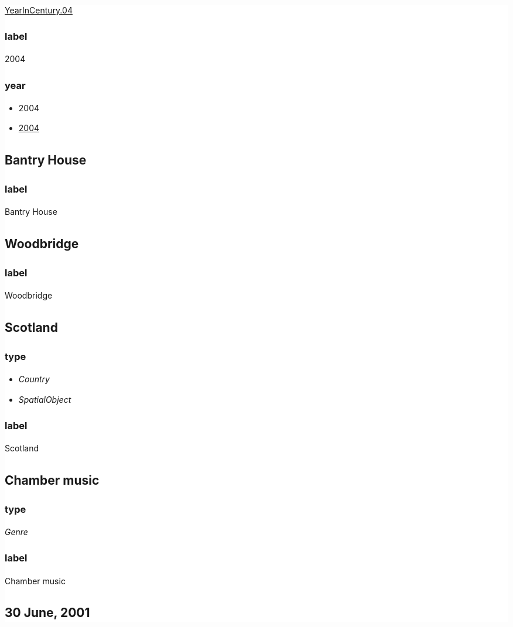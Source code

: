 
[YearInCentury.04](#YearInCentury.04)

### label


2004

### year

 - 2004

 - [2004](#2004)

## Bantry House

### label


Bantry House

## Woodbridge

### label


Woodbridge

## Scotland

### type

 - *Country*

 - *SpatialObject*

### label


Scotland

## Chamber music

### type


*Genre*

### label


Chamber music

## 30 June, 2001

